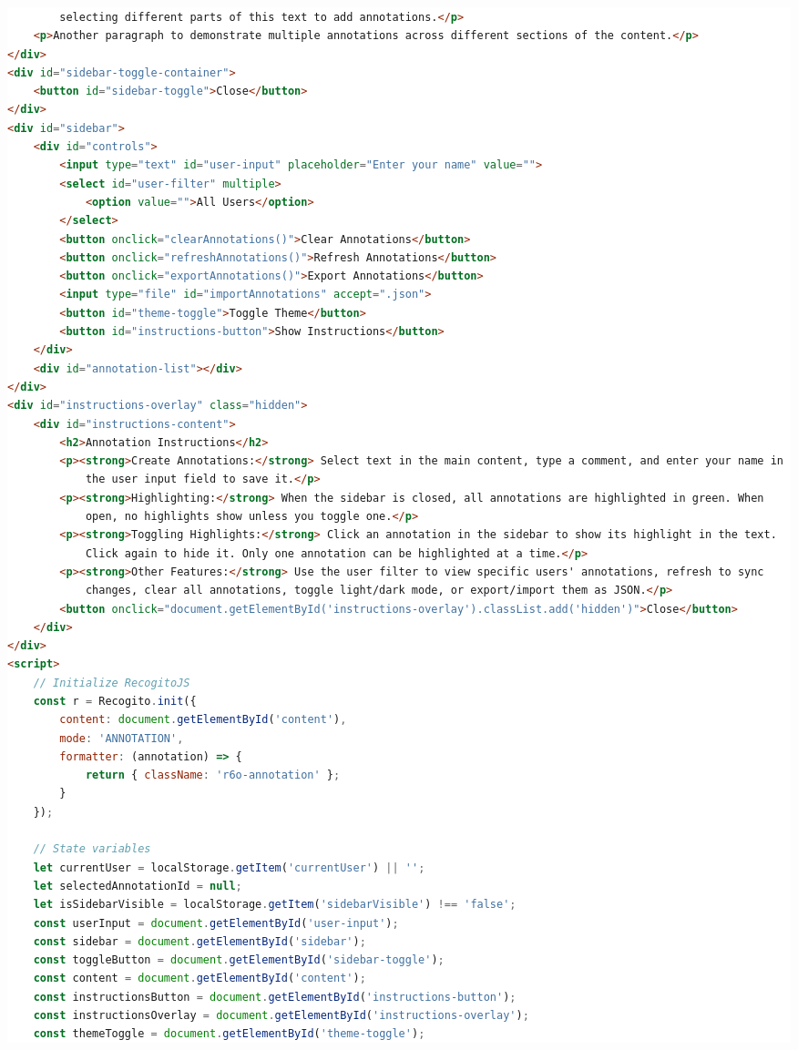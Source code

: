 ```html
        selecting different parts of this text to add annotations.</p>
    <p>Another paragraph to demonstrate multiple annotations across different sections of the content.</p>
</div>
<div id="sidebar-toggle-container">
    <button id="sidebar-toggle">Close</button>
</div>
<div id="sidebar">
    <div id="controls">
        <input type="text" id="user-input" placeholder="Enter your name" value="">
        <select id="user-filter" multiple>
            <option value="">All Users</option>
        </select>
        <button onclick="clearAnnotations()">Clear Annotations</button>
        <button onclick="refreshAnnotations()">Refresh Annotations</button>
        <button onclick="exportAnnotations()">Export Annotations</button>
        <input type="file" id="importAnnotations" accept=".json">
        <button id="theme-toggle">Toggle Theme</button>
        <button id="instructions-button">Show Instructions</button>
    </div>
    <div id="annotation-list"></div>
</div>
<div id="instructions-overlay" class="hidden">
    <div id="instructions-content">
        <h2>Annotation Instructions</h2>
        <p><strong>Create Annotations:</strong> Select text in the main content, type a comment, and enter your name in
            the user input field to save it.</p>
        <p><strong>Highlighting:</strong> When the sidebar is closed, all annotations are highlighted in green. When
            open, no highlights show unless you toggle one.</p>
        <p><strong>Toggling Highlights:</strong> Click an annotation in the sidebar to show its highlight in the text.
            Click again to hide it. Only one annotation can be highlighted at a time.</p>
        <p><strong>Other Features:</strong> Use the user filter to view specific users' annotations, refresh to sync
            changes, clear all annotations, toggle light/dark mode, or export/import them as JSON.</p>
        <button onclick="document.getElementById('instructions-overlay').classList.add('hidden')">Close</button>
    </div>
</div>
<script>
    // Initialize RecogitoJS
    const r = Recogito.init({
        content: document.getElementById('content'),
        mode: 'ANNOTATION',
        formatter: (annotation) => {
            return { className: 'r6o-annotation' };
        }
    });

    // State variables
    let currentUser = localStorage.getItem('currentUser') || '';
    let selectedAnnotationId = null;
    let isSidebarVisible = localStorage.getItem('sidebarVisible') !== 'false';
    const userInput = document.getElementById('user-input');
    const sidebar = document.getElementById('sidebar');
    const toggleButton = document.getElementById('sidebar-toggle');
    const content = document.getElementById('content');
    const instructionsButton = document.getElementById('instructions-button');
    const instructionsOverlay = document.getElementById('instructions-overlay');
    const themeToggle = document.getElementById('theme-toggle');
```